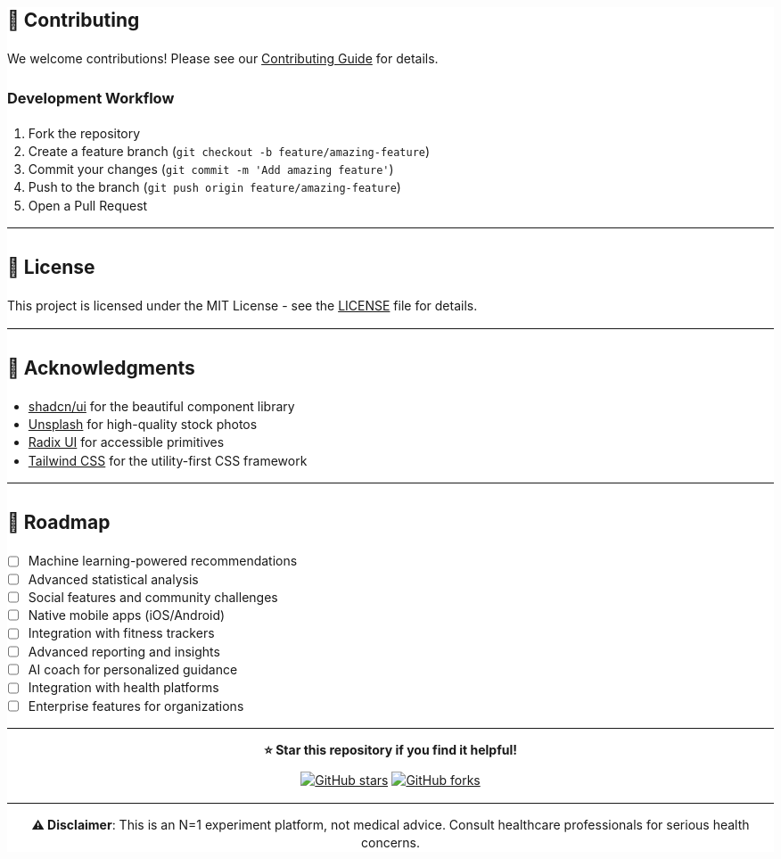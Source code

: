 ## 🤝 Contributing

We welcome contributions! Please see our [Contributing Guide](CONTRIBUTING.md) for details.

### Development Workflow

1. Fork the repository
2. Create a feature branch (`git checkout -b feature/amazing-feature`)
3. Commit your changes (`git commit -m 'Add amazing feature'`)
4. Push to the branch (`git push origin feature/amazing-feature`)
5. Open a Pull Request

---

## 📄 License

This project is licensed under the MIT License - see the [LICENSE](LICENSE) file for details.

---

## 🙏 Acknowledgments

- [shadcn/ui](https://ui.shadcn.com/) for the beautiful component library
- [Unsplash](https://unsplash.com) for high-quality stock photos
- [Radix UI](https://www.radix-ui.com/) for accessible primitives
- [Tailwind CSS](https://tailwindcss.com/) for the utility-first CSS framework

---

## 🔮 Roadmap

- [ ] Machine learning-powered recommendations
- [ ] Advanced statistical analysis
- [ ] Social features and community challenges
- [ ] Native mobile apps (iOS/Android)
- [ ] Integration with fitness trackers
- [ ] Advanced reporting and insights
- [ ] AI coach for personalized guidance
- [ ] Integration with health platforms
- [ ] Enterprise features for organizations

---

<div align="center">

**⭐ Star this repository if you find it helpful!**

[![GitHub stars](https://img.shields.io/github/stars/yourusername/placebo-coach?style=social)](https://github.com/yourusername/placebo-coach)
[![GitHub forks](https://img.shields.io/github/forks/yourusername/placebo-coach?style=social)](https://github.com/yourusername/placebo-coach)

---

**⚠️ Disclaimer**: This is an N=1 experiment platform, not medical advice. Consult healthcare professionals for serious health concerns.

</div>



